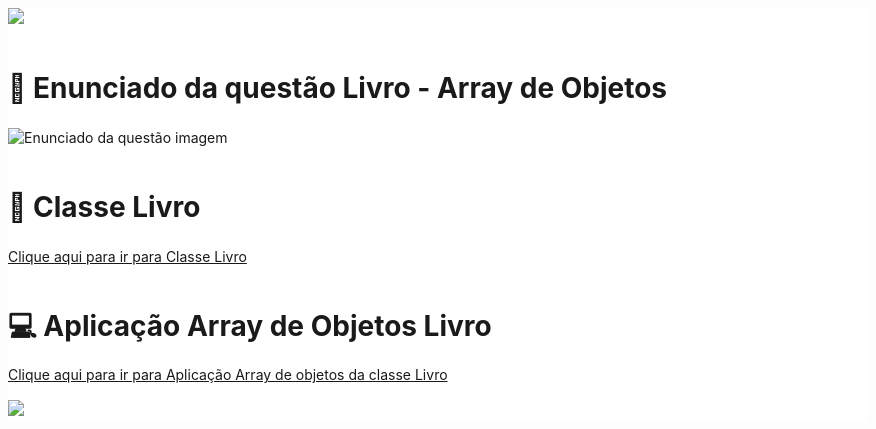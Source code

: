 <img width=100% src="https://capsule-render.vercel.app/api?type=waving&color=7319B7&height=120&section=header"/>

# **🚀 Enunciado da questão Livro - Array de Objetos**
<img src="enunciado.png" alt="Enunciado da questão imagem">


# **📝 Classe Livro**
[Clique aqui para ir para Classe Livro](Livro.java)


# **💻 Aplicação Array de Objetos Livro**
[Clique aqui para ir para Aplicação Array de objetos da classe Livro](AppArrayLivros.java)

<img width=100% src="https://capsule-render.vercel.app/api?type=waving&color=7319B7&height=120&section=footer"/>
